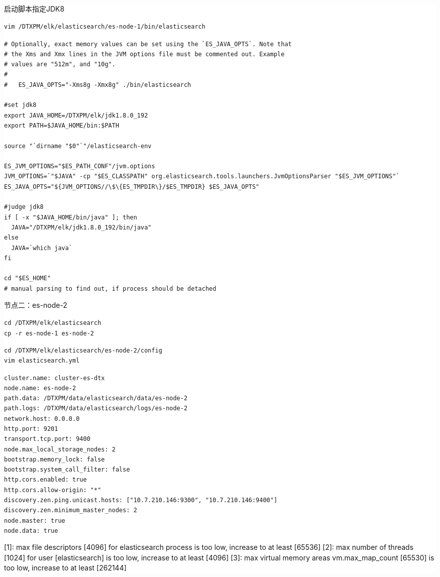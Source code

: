 

启动脚本指定JDK8

~~~plaintext
vim /DTXPM/elk/elasticsearch/es-node-1/bin/elasticsearch
~~~

~~~plaintext
# Optionally, exact memory values can be set using the `ES_JAVA_OPTS`. Note that
# the Xms and Xmx lines in the JVM options file must be commented out. Example
# values are "512m", and "10g".
#
#   ES_JAVA_OPTS="-Xms8g -Xmx8g" ./bin/elasticsearch

#set jdk8 
export JAVA_HOME=/DTXPM/elk/jdk1.8.0_192
export PATH=$JAVA_HOME/bin:$PATH

source "`dirname "$0"`"/elasticsearch-env

ES_JVM_OPTIONS="$ES_PATH_CONF"/jvm.options
JVM_OPTIONS=`"$JAVA" -cp "$ES_CLASSPATH" org.elasticsearch.tools.launchers.JvmOptionsParser "$ES_JVM_OPTIONS"`
ES_JAVA_OPTS="${JVM_OPTIONS//\$\{ES_TMPDIR\}/$ES_TMPDIR} $ES_JAVA_OPTS"

#judge jdk8
if [ -x "$JAVA_HOME/bin/java" ]; then
  JAVA="/DTXPM/elk/jdk1.8.0_192/bin/java"
else
  JAVA=`which java`
fi

cd "$ES_HOME"
# manual parsing to find out, if process should be detached
~~~



节点二：es-node-2

~~~plaintext
cd /DTXPM/elk/elasticsearch
cp -r es-node-1 es-node-2
~~~

~~~plaintext
cd /DTXPM/elk/elasticsearch/es-node-2/config
vim elasticsearch.yml
~~~

~~~plaintext
cluster.name: cluster-es-dtx
node.name: es-node-2
path.data: /DTXPM/data/elasticsearch/data/es-node-2
path.logs: /DTXPM/data/elasticsearch/logs/es-node-2
network.host: 0.0.0.0
http.port: 9201
transport.tcp.port: 9400
node.max_local_storage_nodes: 2
bootstrap.memory_lock: false
bootstrap.system_call_filter: false
http.cors.enabled: true
http.cors.allow-origin: "*"
discovery.zen.ping.unicast.hosts: ["10.7.210.146:9300", "10.7.210.146:9400"]
discovery.zen.minimum_master_nodes: 2
node.master: true
node.data: true
~~~


[1]: max file descriptors [4096] for elasticsearch process is too low, increase to at least [65536]
[2]: max number of threads [1024] for user [elasticsearch] is too low, increase to at least [4096]
[3]: max virtual memory areas vm.max_map_count [65530] is too low, increase to at least [262144]